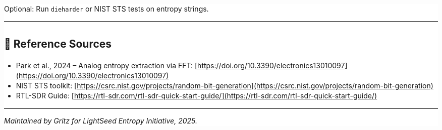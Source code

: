Optional: Run `dieharder` or NIST STS tests on entropy strings.

---

## 🔬 Reference Sources

- Park et al., 2024 – Analog entropy extraction via FFT: [https://doi.org/10.3390/electronics13010097](https://doi.org/10.3390/electronics13010097)
- NIST STS toolkit: [https://csrc.nist.gov/projects/random-bit-generation](https://csrc.nist.gov/projects/random-bit-generation)
- RTL-SDR Guide: [https://rtl-sdr.com/rtl-sdr-quick-start-guide/](https://rtl-sdr.com/rtl-sdr-quick-start-guide/)

---

*Maintained by Gritz for LightSeed Entropy Initiative, 2025.*

